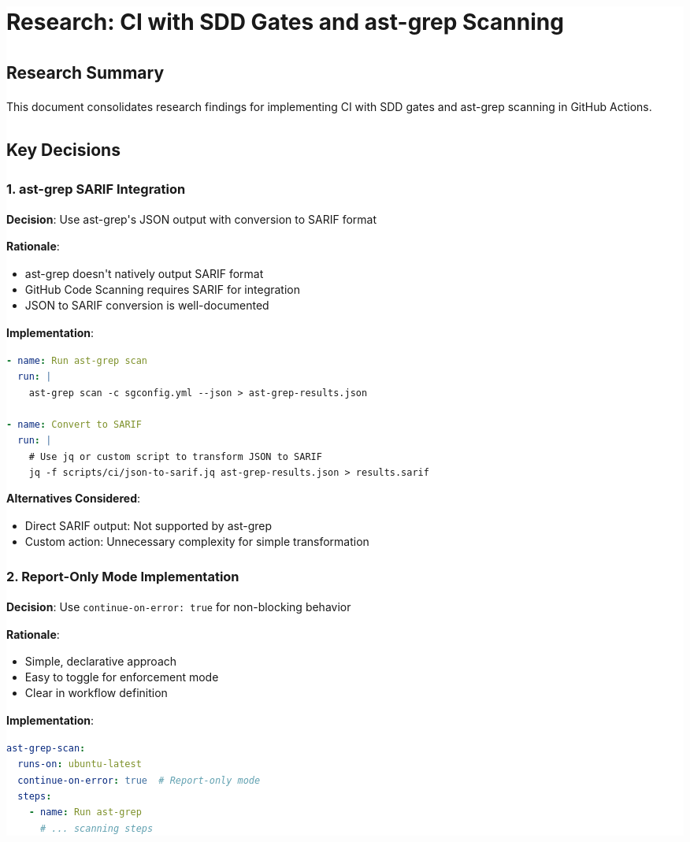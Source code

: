 # Research: CI with SDD Gates and ast-grep Scanning

## Research Summary

This document consolidates research findings for implementing CI with SDD gates and ast-grep scanning in GitHub Actions.

## Key Decisions

### 1. ast-grep SARIF Integration

**Decision**: Use ast-grep's JSON output with conversion to SARIF format

**Rationale**:

- ast-grep doesn't natively output SARIF format
- GitHub Code Scanning requires SARIF for integration
- JSON to SARIF conversion is well-documented

**Implementation**:

```yaml
- name: Run ast-grep scan
  run: |
    ast-grep scan -c sgconfig.yml --json > ast-grep-results.json

- name: Convert to SARIF
  run: |
    # Use jq or custom script to transform JSON to SARIF
    jq -f scripts/ci/json-to-sarif.jq ast-grep-results.json > results.sarif
```

**Alternatives Considered**:

- Direct SARIF output: Not supported by ast-grep
- Custom action: Unnecessary complexity for simple transformation

### 2. Report-Only Mode Implementation

**Decision**: Use `continue-on-error: true` for non-blocking behavior

**Rationale**:

- Simple, declarative approach
- Easy to toggle for enforcement mode
- Clear in workflow definition

**Implementation**:

```yaml
ast-grep-scan:
  runs-on: ubuntu-latest
  continue-on-error: true  # Report-only mode
  steps:
    - name: Run ast-grep
      # ... scanning steps
```
